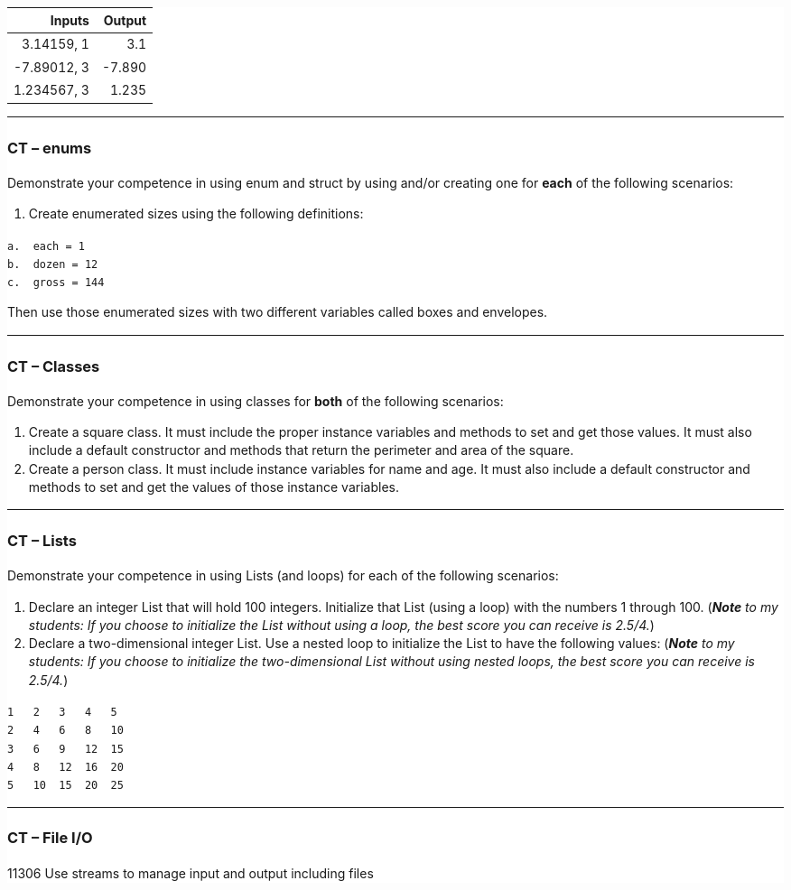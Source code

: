 Inputs | Output
----------: | -----:
3.14159, 1  | 3.1
-7.89012, 3 | -7.890
1.234567, 3 | 1.235

<hr>

### CT – enums

Demonstrate your competence in using enum and struct by using and/or creating one for **each** of the following scenarios:

1.	Create enumerated sizes using the following definitions:
```
a.	each = 1
b.	dozen = 12
c.	gross = 144
```
Then use those enumerated sizes with two different variables called boxes and envelopes.

<hr>

### CT – Classes

Demonstrate your competence in using classes for **both** of the following scenarios:
1.	Create a square class.  It must include the proper instance variables and methods to set and get those values.  It must also include a default constructor and methods that return the perimeter and area of the square.
2.	Create a person class.  It must include instance variables for name and age.  It must also include a default constructor and methods to set and get the values of those instance variables.

<hr>

### CT – Lists

Demonstrate your competence in using Lists (and loops) for each of the following scenarios:

1.	Declare an integer List that will hold 100 integers.  Initialize that List (using a loop) with the numbers 1 through 100.  (_**Note** to my students: If you choose to initialize the List without using a loop, the best score you can receive is 2.5/4._)
1.	Declare a two-dimensional integer List.  Use a nested loop to initialize the List to have the following values:  (_**Note** to my students: If you choose to initialize the two-dimensional List without using nested loops, the best score you can receive is 2.5/4._)
```
1	2	3	4	5
2	4	6	8	10
3	6	9	12	15
4	8	12	16	20
5	10	15	20	25
```

<hr>

### CT – File I/O
11306	Use streams to manage input and output including files
